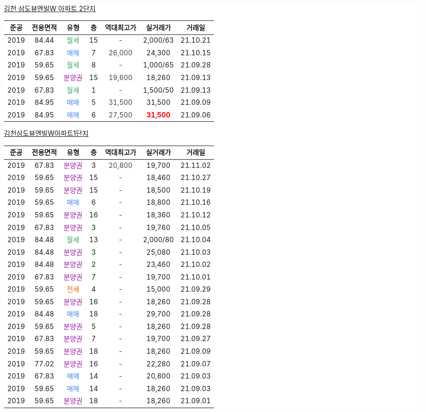 [김천 삼도뷰엔빌W 아파트 2단지](https://search.naver.com/search.naver?query=%EA%B9%80%EC%B2%9C+%EC%82%BC%EB%8F%84%EB%B7%B0%EC%97%94%EB%B9%8CW+%EC%95%84%ED%8C%8C%ED%8A%B8+2%EB%8B%A8%EC%A7%80)

|준공|전용면적|유형|층|역대최고가|실거래가|거래일|
|:---:|:---:|:---:|:---:|:---:|:---:|:---:|
|2019|84.44|<span style="color:#34A853">월세</span>|15|<span style="color:#444444">-</span>|2,000/63|21.10.21|
|2019|67.83|<span style="color:#4285F3">매매</span>|7|<span style="color:#444444">26,000</span>|24,300|21.10.15|
|2019|59.65|<span style="color:#34A853">월세</span>|8|<span style="color:#444444">-</span>|1,000/65|21.09.28|
|2019|59.65|<span style="color:#9C11A5">분양권</span>|15|<span style="color:#444444">19,600</span>|18,260|21.09.13|
|2019|67.83|<span style="color:#34A853">월세</span>|1|<span style="color:#444444">-</span>|1,500/50|21.09.13|
|2019|84.95|<span style="color:#4285F3">매매</span>|5|<span style="color:#444444">31,500</span>|31,500|21.09.09|
|2019|84.95|<span style="color:#4285F3">매매</span>|6|<span style="color:#444444">27,500</span>|<b><span style="color:#FF0000">31,500</span></b>|21.09.06|

[김천삼도뷰엔빌W아파트1단지](https://search.naver.com/search.naver?query=%EA%B9%80%EC%B2%9C%EC%82%BC%EB%8F%84%EB%B7%B0%EC%97%94%EB%B9%8CW%EC%95%84%ED%8C%8C%ED%8A%B81%EB%8B%A8%EC%A7%80)

|준공|전용면적|유형|층|역대최고가|실거래가|거래일|
|:---:|:---:|:---:|:---:|:---:|:---:|:---:|
|2019|67.83|<span style="color:#9C11A5">분양권</span>|3|<span style="color:#444444">20,800</span>|19,700|21.11.02|
|2019|59.65|<span style="color:#9C11A5">분양권</span>|15|<span style="color:#444444">-</span>|18,460|21.10.27|
|2019|59.65|<span style="color:#9C11A5">분양권</span>|15|<span style="color:#444444">-</span>|18,500|21.10.19|
|2019|59.65|<span style="color:#4285F3">매매</span>|6|<span style="color:#444444">-</span>|18,800|21.10.16|
|2019|59.65|<span style="color:#9C11A5">분양권</span>|16|<span style="color:#444444">-</span>|18,360|21.10.12|
|2019|67.83|<span style="color:#9C11A5">분양권</span>|3|<span style="color:#444444">-</span>|19,760|21.10.05|
|2019|84.48|<span style="color:#34A853">월세</span>|13|<span style="color:#444444">-</span>|2,000/80|21.10.04|
|2019|84.48|<span style="color:#9C11A5">분양권</span>|3|<span style="color:#444444">-</span>|25,080|21.10.03|
|2019|84.48|<span style="color:#9C11A5">분양권</span>|2|<span style="color:#444444">-</span>|23,460|21.10.02|
|2019|67.83|<span style="color:#9C11A5">분양권</span>|7|<span style="color:#444444">-</span>|19,700|21.10.01|
|2019|59.65|<span style="color:#FF5A00">전세</span>|4|<span style="color:#444444">-</span>|15,000|21.09.29|
|2019|59.65|<span style="color:#9C11A5">분양권</span>|16|<span style="color:#444444">-</span>|18,260|21.09.28|
|2019|84.48|<span style="color:#4285F3">매매</span>|18|<span style="color:#444444">-</span>|29,700|21.09.28|
|2019|59.65|<span style="color:#9C11A5">분양권</span>|5|<span style="color:#444444">-</span>|18,260|21.09.28|
|2019|67.83|<span style="color:#9C11A5">분양권</span>|7|<span style="color:#444444">-</span>|19,700|21.09.27|
|2019|59.65|<span style="color:#9C11A5">분양권</span>|18|<span style="color:#444444">-</span>|18,260|21.09.09|
|2019|77.02|<span style="color:#9C11A5">분양권</span>|16|<span style="color:#444444">-</span>|22,280|21.09.07|
|2019|67.83|<span style="color:#4285F3">매매</span>|14|<span style="color:#444444">-</span>|20,800|21.09.03|
|2019|59.65|<span style="color:#4285F3">매매</span>|14|<span style="color:#444444">-</span>|18,260|21.09.03|
|2019|59.65|<span style="color:#9C11A5">분양권</span>|18|<span style="color:#444444">-</span>|18,260|21.09.01|
